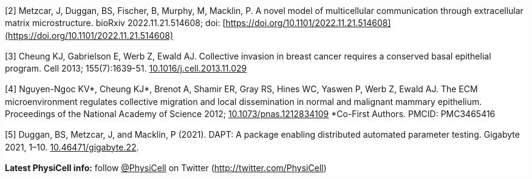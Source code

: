 [2] Metzcar, J, Duggan, BS, Fischer, B, Murphy, M, Macklin, P. A novel model of multicellular communication through extracellular matrix microstructure. bioRxiv 2022.11.21.514608; doi: [https://doi.org/10.1101/2022.11.21.514608](https://doi.org/10.1101/2022.11.21.514608)

[3] Cheung KJ, Gabrielson E, Werb Z, Ewald AJ. Collective invasion in breast cancer requires a conserved basal epithelial program. Cell 2013; 155(7):1639-51. [10.1016/j.cell.2013.11.029](10.1016/j.cell.2013.11.029)

[4] Nguyen-Ngoc KV\*, Cheung KJ*, Brenot A, Shamir ER, Gray RS, Hines WC, Yaswen P, Werb Z, Ewald AJ. The ECM microenvironment regulates collective migration and local dissemination in normal and malignant mammary epithelium. Proceedings of the National Academy of Science 2012; [10.1073/pnas.1212834109](10.1073/pnas.1212834109) *Co-First Authors. PMCID: PMC3465416

[5] Duggan, BS, Metzcar, J, and Macklin, P (2021). DAPT: A package enabling distributed automated parameter testing. Gigabyte 2021, 1–10. [10.46471/gigabyte.22](10.46471/gigabyte.22).


**Latest PhysiCell info:**  follow [@PhysiCell](https://twitter.com/PhysiCell) on Twitter (http://twitter.com/PhysiCell)
 
